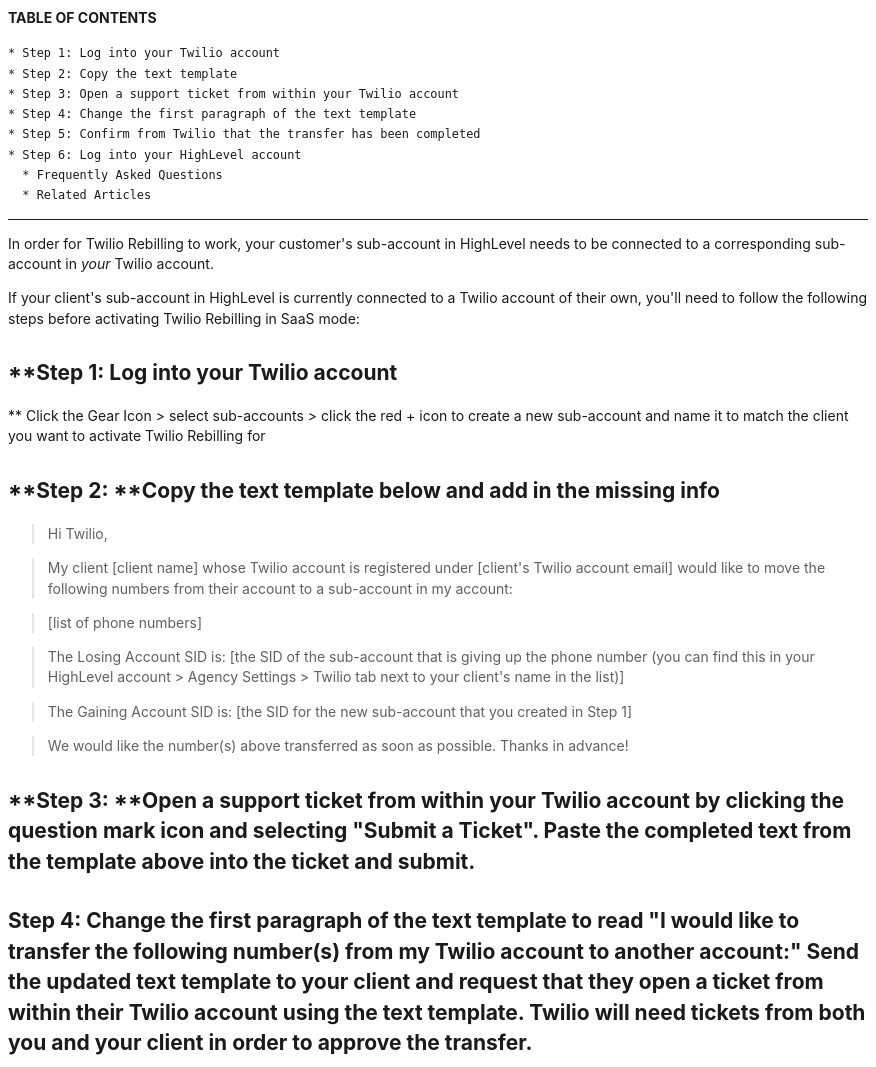 **TABLE OF CONTENTS**

    * Step 1: Log into your Twilio account
    * Step 2: Copy the text template
    * Step 3: Open a support ticket from within your Twilio account
    * Step 4: Change the first paragraph of the text template 
    * Step 5: Confirm from Twilio that the transfer has been completed
    * Step 6: Log into your HighLevel account 
      * Frequently Asked Questions
      * Related Articles

* * *

In order for Twilio Rebilling to work, your customer's sub-account in HighLevel needs to be connected to a corresponding sub-account in _your_ Twilio account. 

If your client's sub-account in HighLevel is currently connected to a Twilio account of their own, you'll need to follow the following steps before activating Twilio Rebilling in SaaS mode:

## **Step 1: Log into your Twilio account  
** Click the Gear Icon > select sub-accounts > click the red + icon to create a new sub-account and name it to match the client you want to activate Twilio Rebilling for

## **Step 2:  **Copy the text template below and add in the missing info

> Hi Twilio,

> My client [client name] whose Twilio account is registered under [client's Twilio account email] would like to move the following numbers from their account to a sub-account in my account:

> [list of phone numbers]

> The Losing Account SID is: [the SID of the sub-account that is giving up the phone number (you can find this in your HighLevel account > Agency Settings > Twilio tab next to your client's name in the list)]

> The Gaining Account SID is: [the SID for the new sub-account that you created in Step 1]

> We would like the number(s) above transferred as soon as possible. Thanks in advance!

## **Step 3:  **Open a support ticket from within your Twilio account by clicking the question mark icon and selecting "Submit a Ticket". Paste the completed text from the template above into the ticket and submit.

## **Step 4:** Change the first paragraph of the text template to read "I would like to transfer the following number(s) from my Twilio account to another account:" Send the updated text template to your client and request that they open a ticket from within their Twilio account using the text template. Twilio will need tickets from both you and your client in order to approve the transfer.
